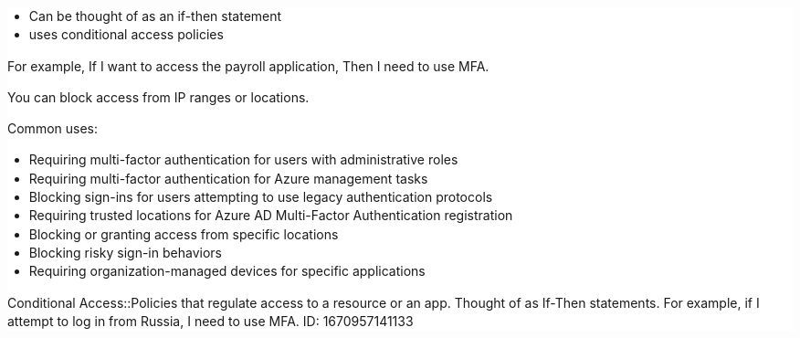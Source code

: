 - Can be thought of as an if-then statement
- uses conditional access policies

For example, If I want to access the payroll application, Then I need to use MFA.

You can block access from IP ranges or locations.

Common uses:

-   Requiring multi-factor authentication for users with administrative roles
-   Requiring multi-factor authentication for Azure management tasks
-   Blocking sign-ins for users attempting to use legacy authentication protocols
-   Requiring trusted locations for Azure AD Multi-Factor Authentication registration
-   Blocking or granting access from specific locations
-   Blocking risky sign-in behaviors
-   Requiring organization-managed devices for specific applications

Conditional Access::Policies that regulate access to a resource or an app. Thought of as If-Then statements. For example, if I attempt to log in from Russia, I need to use MFA. 
ID: 1670957141133
